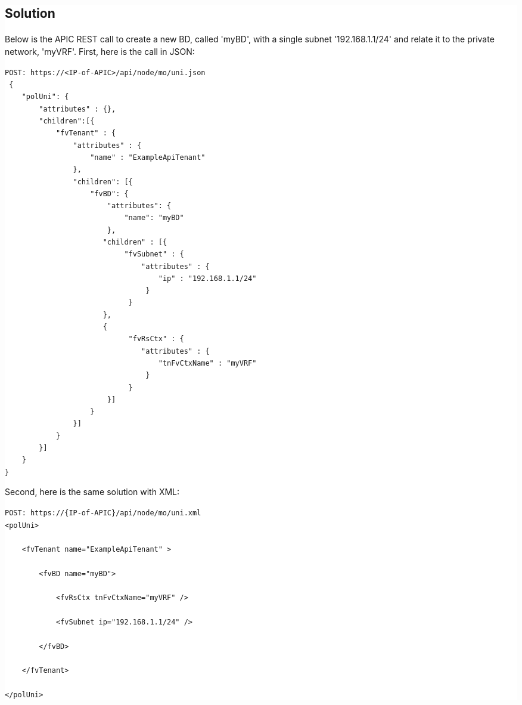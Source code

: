 ## Solution
Below is the APIC REST call to create a new BD, called 'myBD', with a single subnet '192.168.1.1/24' and relate it to the private network, 'myVRF'. First, here is the call in JSON:

```
POST: https://<IP-of-APIC>/api/node/mo/uni.json 
 {
    "polUni": {
        "attributes" : {},
        "children":[{
            "fvTenant" : {
                "attributes" : {
                    "name" : "ExampleApiTenant"
                },
                "children": [{
                    "fvBD": {
                        "attributes": {
                            "name": "myBD"
                        },
                       "children" : [{
                        	"fvSubnet" : {
                            	"attributes" : {
                                	"ip" : "192.168.1.1/24"
                                 }
                             }
                       },
                       {
                             "fvRsCtx" : {
                             	"attributes" : {
                                	"tnFvCtxName" : "myVRF"
                                 }
                             }                           
                        }]         
                    }
                }]
            }
        }]
    }
}
```

Second, here is the same solution with XML:

```
POST: https://{IP-of-APIC}/api/node/mo/uni.xml
<polUni>

	<fvTenant name="ExampleApiTenant" >

		<fvBD name="myBD">

			<fvRsCtx tnFvCtxName="myVRF" />

			<fvSubnet ip="192.168.1.1/24" />

		</fvBD>
 
	</fvTenant>
        
</polUni>
```

